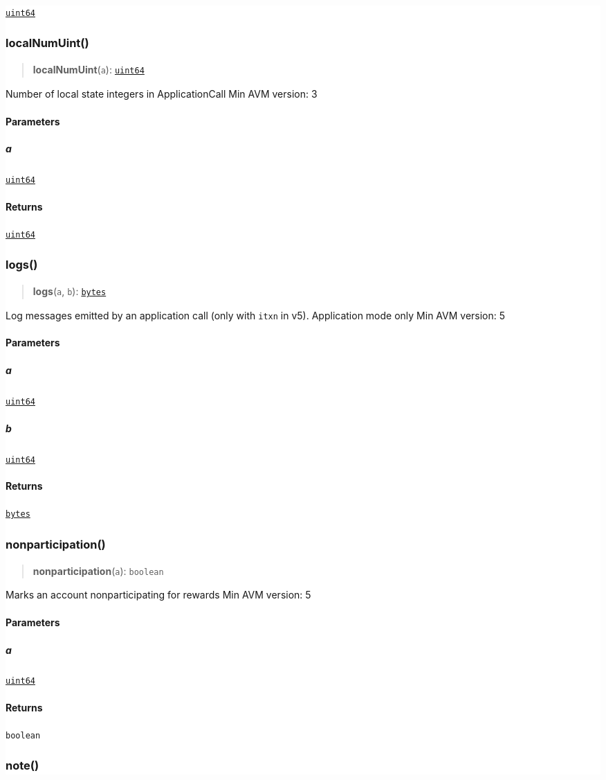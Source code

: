 [`uint64`](/reference/algorand-typescript/api/index/type-aliases/uint64/)

### localNumUint()

> **localNumUint**(`a`): [`uint64`](/reference/algorand-typescript/api/index/type-aliases/uint64/)

Number of local state integers in ApplicationCall
Min AVM version: 3

#### Parameters

##### a

[`uint64`](/reference/algorand-typescript/api/index/type-aliases/uint64/)

#### Returns

[`uint64`](/reference/algorand-typescript/api/index/type-aliases/uint64/)

### logs()

> **logs**(`a`, `b`): [`bytes`](/reference/algorand-typescript/api/index/type-aliases/bytes/)

Log messages emitted by an application call (only with `itxn` in v5). Application mode only
Min AVM version: 5

#### Parameters

##### a

[`uint64`](/reference/algorand-typescript/api/index/type-aliases/uint64/)

##### b

[`uint64`](/reference/algorand-typescript/api/index/type-aliases/uint64/)

#### Returns

[`bytes`](/reference/algorand-typescript/api/index/type-aliases/bytes/)

### nonparticipation()

> **nonparticipation**(`a`): `boolean`

Marks an account nonparticipating for rewards
Min AVM version: 5

#### Parameters

##### a

[`uint64`](/reference/algorand-typescript/api/index/type-aliases/uint64/)

#### Returns

`boolean`

### note()
